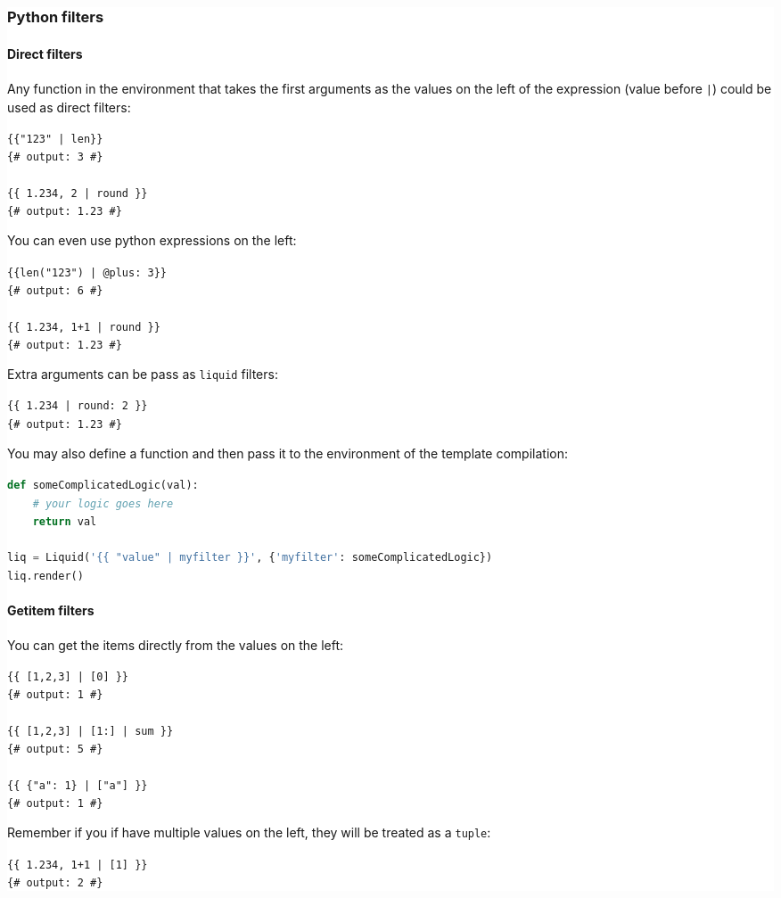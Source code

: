 ### Python filters
#### Direct filters
Any function in the environment that takes the first arguments as the values on the left of the expression (value before `|`) could be used as direct filters:  
```liquid
{{"123" | len}}
{# output: 3 #}

{{ 1.234, 2 | round }}
{# output: 1.23 #}
```

You can even use python expressions on the left:  
```liquid
{{len("123") | @plus: 3}}
{# output: 6 #}

{{ 1.234, 1+1 | round }}
{# output: 1.23 #}
```

Extra arguments can be pass as `liquid` filters:  
```liquid
{{ 1.234 | round: 2 }}
{# output: 1.23 #}
```

You may also define a function and then pass it to the environment of the template compilation:
```python
def someComplicatedLogic(val):
	# your logic goes here
	return val

liq = Liquid('{{ "value" | myfilter }}', {'myfilter': someComplicatedLogic})
liq.render()
```

#### Getitem filters
You can get the items directly from the values on the left:  
```liquid
{{ [1,2,3] | [0] }}
{# output: 1 #}

{{ [1,2,3] | [1:] | sum }}
{# output: 5 #}

{{ {"a": 1} | ["a"] }}
{# output: 1 #}
```

Remember if you if have multiple values on the left, they will be treated as a `tuple`:  
```liquid
{{ 1.234, 1+1 | [1] }}
{# output: 2 #}
```


[1]: https://shopify.github.io/liquid/
[2]: https://img.shields.io/pypi/v/liquidpy.svg?style=flat-square
[3]: https://img.shields.io/github/tag/pwwang/liquidpy.svg?style=flat-square
[4]: https://img.shields.io/pypi/pyversions/liquidpy.svg?style=flat-square
[5]: https://img.shields.io/travis/pwwang/liquidpy.svg?style=flat-square
[6]: https://api.codacy.com/project/badge/Grade/ddbe1b0441f343f5abfdec3811a4e482
[7]: https://api.codacy.com/project/badge/Coverage/ddbe1b0441f343f5abfdec3811a4e482